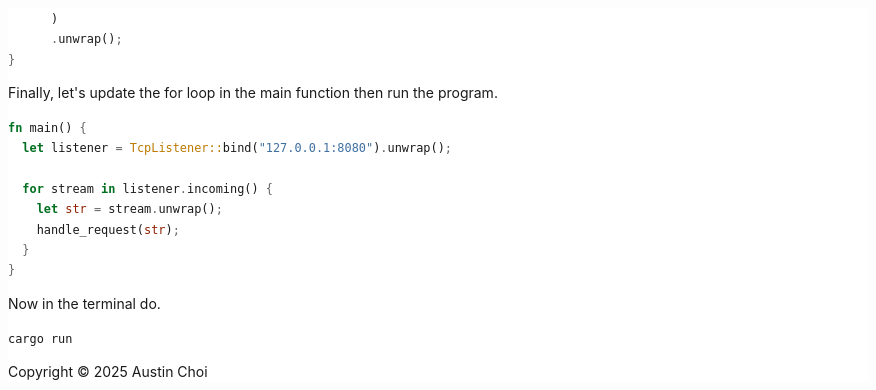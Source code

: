 ```rust
      )
      .unwrap();
}
```

Finally, let's update the for loop in the main function then run the program.

```rust
fn main() {
  let listener = TcpListener::bind("127.0.0.1:8080").unwrap();

  for stream in listener.incoming() {
    let str = stream.unwrap();
    handle_request(str);
  }
}
```

Now in the terminal do.

```sh
cargo run
```

Copyright &copy; 2025 Austin Choi
